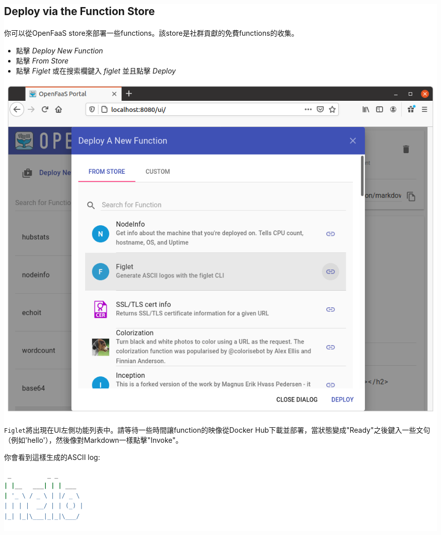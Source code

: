 ## Deploy via the Function Store

你可以從OpenFaaS store來部署一些functions。該store是社群貢獻的免費functions的收集。

* 點擊 *Deploy New Function*
* 點擊 *From Store*
* 點擊 *Figlet* 或在搜索欄鍵入 *figlet* 並且點擊 *Deploy*

![](docs/lab2/deploy_figlet_func.png)

`Figlet`將出現在UI左側功能列表中。請等待一些時間讓function的映像從Docker Hub下載並部署，當狀態變成"Ready"之後鍵入一些文句（例如'hello'），然後像對Markdown一樣點擊"Invoke"。

你會看到這樣生成的ASCII log:

```sh
 _          _ _       
| |__   ___| | | ___  
| '_ \ / _ \ | |/ _ \ 
| | | |  __/ | | (_) |
|_| |_|\___|_|_|\___/ 
                      
```

